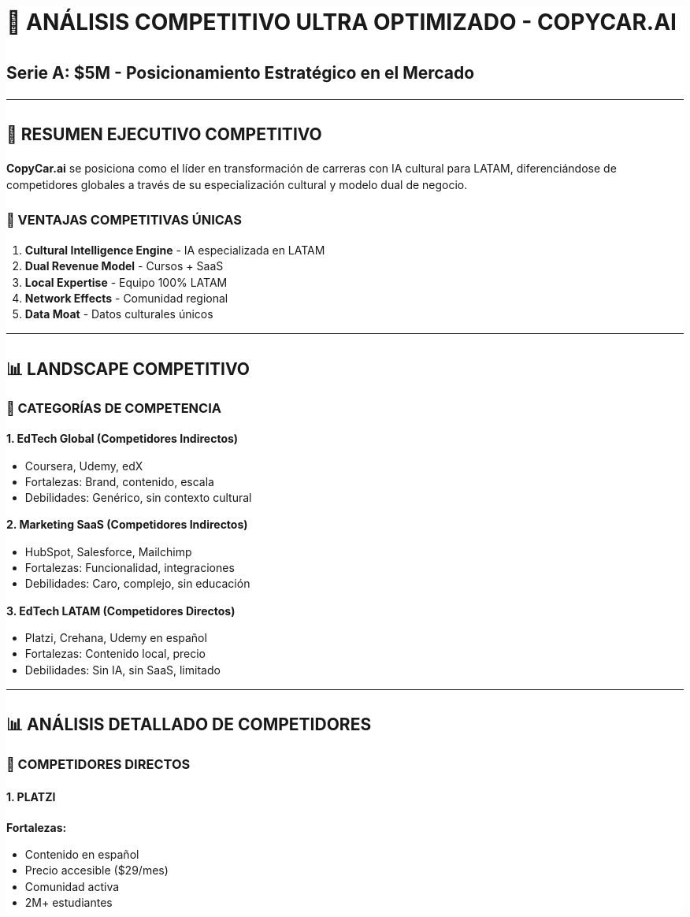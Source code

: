 # 🎯 ANÁLISIS COMPETITIVO ULTRA OPTIMIZADO - COPYCAR.AI
## Serie A: $5M - Posicionamiento Estratégico en el Mercado

---

## 🎯 RESUMEN EJECUTIVO COMPETITIVO

**CopyCar.ai** se posiciona como el líder en transformación de carreras con IA cultural para LATAM, diferenciándose de competidores globales a través de su especialización cultural y modelo dual de negocio.

### 🚀 VENTAJAS COMPETITIVAS ÚNICAS
1. **Cultural Intelligence Engine** - IA especializada en LATAM
2. **Dual Revenue Model** - Cursos + SaaS
3. **Local Expertise** - Equipo 100% LATAM
4. **Network Effects** - Comunidad regional
5. **Data Moat** - Datos culturales únicos

---

## 📊 LANDSCAPE COMPETITIVO

### 🎯 CATEGORÍAS DE COMPETENCIA

**1. EdTech Global (Competidores Indirectos)**
- Coursera, Udemy, edX
- Fortalezas: Brand, contenido, escala
- Debilidades: Genérico, sin contexto cultural

**2. Marketing SaaS (Competidores Indirectos)**
- HubSpot, Salesforce, Mailchimp
- Fortalezas: Funcionalidad, integraciones
- Debilidades: Caro, complejo, sin educación

**3. EdTech LATAM (Competidores Directos)**
- Platzi, Crehana, Udemy en español
- Fortalezas: Contenido local, precio
- Debilidades: Sin IA, sin SaaS, limitado

---

## 📊 ANÁLISIS DETALLADO DE COMPETIDORES

### 🎯 COMPETIDORES DIRECTOS

#### **1. PLATZI**
**Fortalezas:**
- Contenido en español
- Precio accesible ($29/mes)
- Comunidad activa
- 2M+ estudiantes

